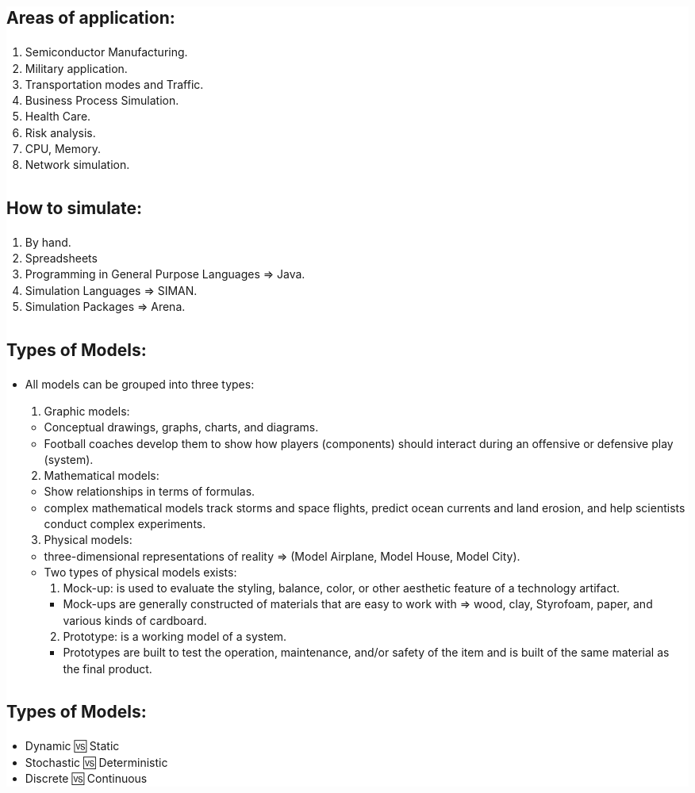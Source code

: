 ## Areas of application:

1. Semiconductor Manufacturing.
2. Military application.
3. Transportation modes and Traffic.
4. Business Process Simulation.
5. Health Care.
6. Risk analysis.
7. CPU, Memory.
8. Network simulation.

## How to simulate:

1. By hand.
2. Spreadsheets
3. Programming in General Purpose Languages => Java.
4. Simulation Languages => SIMAN.
5. Simulation Packages => Arena.

## Types of Models:

* All models can be grouped into three types:
  1. Graphic models:
    - Conceptual drawings, graphs, charts, and diagrams.
    - Football coaches develop them to show how players (components) should interact during an offensive or defensive play (system).

  2. Mathematical models:
    - Show relationships in terms of formulas.
    - complex mathematical models track storms and space flights, predict ocean currents and land erosion, and help scientists conduct complex experiments.

  3. Physical models:
    - three-dimensional representations of reality => (Model Airplane, Model House, Model City).
    - Two types of physical models exists:
      1. Mock-up: is used to evaluate the styling, balance, color, or other aesthetic feature of a technology artifact.
      - Mock-ups are generally constructed of materials that are easy to work with => wood, clay, Styrofoam, paper, and various kinds of cardboard.
      2. Prototype: is a working model of a system.
      - Prototypes are built to test the operation, maintenance,
      and/or safety of the item and is built of the same material as the final product.

## Types of Models:

* Dynamic :vs: Static
* Stochastic :vs: Deterministic
* Discrete :vs: Continuous
